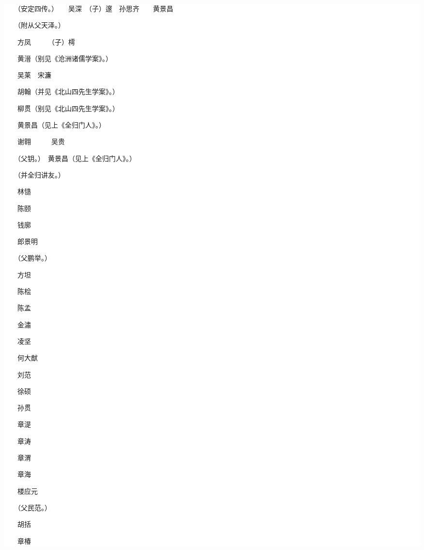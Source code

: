 　　（安定四传。）　　吴深　（子）邃　孙思齐　　黄景昌

　　（附从父天泽。）

　　方凤　　　（子）樗

　　黄溍（别见《沧洲诸儒学案》。）

　　吴莱　宋濂

　　胡翰（并见《北山四先生学案》。）

　　柳贯（别见《北山四先生学案》。）

　　黄景昌（见上《全归门人》。）

　　谢翱　　　吴贵

　　（父钥。）　黄景昌（见上《全归门人》。）

　　（并全归讲友。）

　　林慥

　　陈颐

　　钱廓

　　郎景明

　　（父鹏举。）

　　方坦

　　陈桧

　　陈孟

　　金潚

　　凌坚

　　何大猷

　　刘范

　　徐硕

　　孙贯

　　章湜

　　章涛

　　章渭

　　章海

　　楼应元

　　（父民范。）

　　胡括

　　章椿

